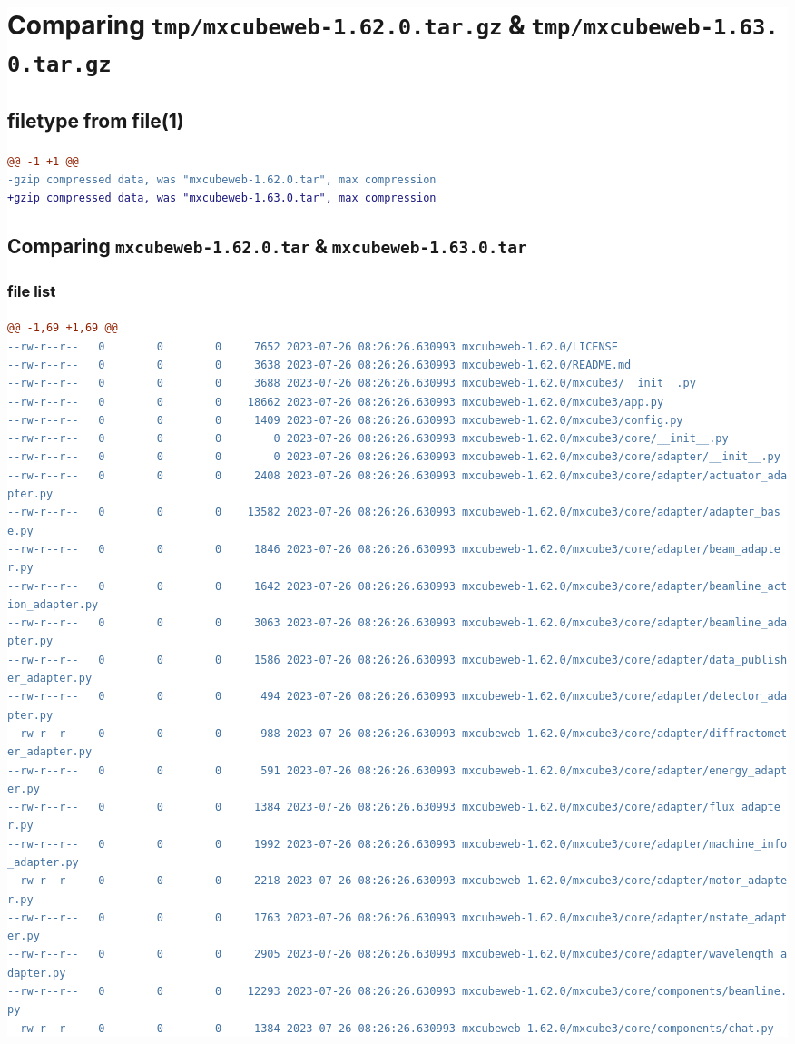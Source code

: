 # Comparing `tmp/mxcubeweb-1.62.0.tar.gz` & `tmp/mxcubeweb-1.63.0.tar.gz`

## filetype from file(1)

```diff
@@ -1 +1 @@
-gzip compressed data, was "mxcubeweb-1.62.0.tar", max compression
+gzip compressed data, was "mxcubeweb-1.63.0.tar", max compression
```

## Comparing `mxcubeweb-1.62.0.tar` & `mxcubeweb-1.63.0.tar`

### file list

```diff
@@ -1,69 +1,69 @@
--rw-r--r--   0        0        0     7652 2023-07-26 08:26:26.630993 mxcubeweb-1.62.0/LICENSE
--rw-r--r--   0        0        0     3638 2023-07-26 08:26:26.630993 mxcubeweb-1.62.0/README.md
--rw-r--r--   0        0        0     3688 2023-07-26 08:26:26.630993 mxcubeweb-1.62.0/mxcube3/__init__.py
--rw-r--r--   0        0        0    18662 2023-07-26 08:26:26.630993 mxcubeweb-1.62.0/mxcube3/app.py
--rw-r--r--   0        0        0     1409 2023-07-26 08:26:26.630993 mxcubeweb-1.62.0/mxcube3/config.py
--rw-r--r--   0        0        0        0 2023-07-26 08:26:26.630993 mxcubeweb-1.62.0/mxcube3/core/__init__.py
--rw-r--r--   0        0        0        0 2023-07-26 08:26:26.630993 mxcubeweb-1.62.0/mxcube3/core/adapter/__init__.py
--rw-r--r--   0        0        0     2408 2023-07-26 08:26:26.630993 mxcubeweb-1.62.0/mxcube3/core/adapter/actuator_adapter.py
--rw-r--r--   0        0        0    13582 2023-07-26 08:26:26.630993 mxcubeweb-1.62.0/mxcube3/core/adapter/adapter_base.py
--rw-r--r--   0        0        0     1846 2023-07-26 08:26:26.630993 mxcubeweb-1.62.0/mxcube3/core/adapter/beam_adapter.py
--rw-r--r--   0        0        0     1642 2023-07-26 08:26:26.630993 mxcubeweb-1.62.0/mxcube3/core/adapter/beamline_action_adapter.py
--rw-r--r--   0        0        0     3063 2023-07-26 08:26:26.630993 mxcubeweb-1.62.0/mxcube3/core/adapter/beamline_adapter.py
--rw-r--r--   0        0        0     1586 2023-07-26 08:26:26.630993 mxcubeweb-1.62.0/mxcube3/core/adapter/data_publisher_adapter.py
--rw-r--r--   0        0        0      494 2023-07-26 08:26:26.630993 mxcubeweb-1.62.0/mxcube3/core/adapter/detector_adapter.py
--rw-r--r--   0        0        0      988 2023-07-26 08:26:26.630993 mxcubeweb-1.62.0/mxcube3/core/adapter/diffractometer_adapter.py
--rw-r--r--   0        0        0      591 2023-07-26 08:26:26.630993 mxcubeweb-1.62.0/mxcube3/core/adapter/energy_adapter.py
--rw-r--r--   0        0        0     1384 2023-07-26 08:26:26.630993 mxcubeweb-1.62.0/mxcube3/core/adapter/flux_adapter.py
--rw-r--r--   0        0        0     1992 2023-07-26 08:26:26.630993 mxcubeweb-1.62.0/mxcube3/core/adapter/machine_info_adapter.py
--rw-r--r--   0        0        0     2218 2023-07-26 08:26:26.630993 mxcubeweb-1.62.0/mxcube3/core/adapter/motor_adapter.py
--rw-r--r--   0        0        0     1763 2023-07-26 08:26:26.630993 mxcubeweb-1.62.0/mxcube3/core/adapter/nstate_adapter.py
--rw-r--r--   0        0        0     2905 2023-07-26 08:26:26.630993 mxcubeweb-1.62.0/mxcube3/core/adapter/wavelength_adapter.py
--rw-r--r--   0        0        0    12293 2023-07-26 08:26:26.630993 mxcubeweb-1.62.0/mxcube3/core/components/beamline.py
--rw-r--r--   0        0        0     1384 2023-07-26 08:26:26.630993 mxcubeweb-1.62.0/mxcube3/core/components/chat.py
```